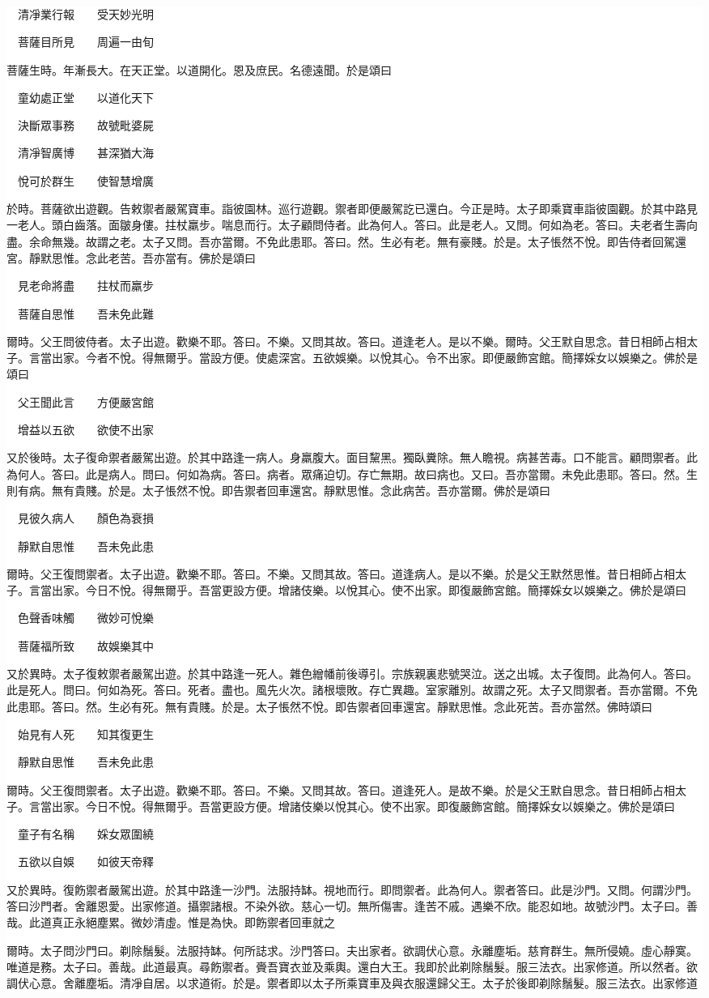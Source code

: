 　清凈業行報　　受天妙光明

　菩薩目所見　　周遍一由旬 　

菩薩生時。年漸長大。在天正堂。以道開化。恩及庶民。名德遠聞。於是頌曰

　童幼處正堂　　以道化天下

　決斷眾事務　　故號毗婆屍

　清凈智廣博　　甚深猶大海

　悅可於群生　　使智慧增廣 　

於時。菩薩欲出遊觀。告敕禦者嚴駕寶車。詣彼園林。巡行遊觀。禦者即便嚴駕訖已還白。今正是時。太子即乘寶車詣彼園觀。於其中路見一老人。頭白齒落。面皺身僂。拄杖羸步。喘息而行。太子顧問侍者。此為何人。答曰。此是老人。又問。何如為老。答曰。夫老者生壽向盡。余命無幾。故謂之老。太子又問。吾亦當爾。不免此患耶。答曰。然。生必有老。無有豪賤。於是。太子悵然不悅。即告侍者回駕還宮。靜默思惟。念此老苦。吾亦當有。佛於是頌曰

　見老命將盡　　拄杖而羸步

　菩薩自思惟　　吾未免此難 　

爾時。父王問彼侍者。太子出遊。歡樂不耶。答曰。不樂。又問其故。答曰。道逢老人。是以不樂。爾時。父王默自思念。昔日相師占相太子。言當出家。今者不悅。得無爾乎。當設方便。使處深宮。五欲娛樂。以悅其心。令不出家。即便嚴飾宮館。簡擇婇女以娛樂之。佛於是頌曰

　父王聞此言　　方便嚴宮館

　增益以五欲　　欲使不出家 　

又於後時。太子復命禦者嚴駕出遊。於其中路逢一病人。身羸腹大。面目黧黑。獨臥糞除。無人瞻視。病甚苦毒。口不能言。顧問禦者。此為何人。答曰。此是病人。問曰。何如為病。答曰。病者。眾痛迫切。存亡無期。故曰病也。又曰。吾亦當爾。未免此患耶。答曰。然。生則有病。無有貴賤。於是。太子悵然不悅。即告禦者回車還宮。靜默思惟。念此病苦。吾亦當爾。佛於是頌曰

　見彼久病人　　顏色為衰損

　靜默自思惟　　吾未免此患 　

爾時。父王復問禦者。太子出遊。歡樂不耶。答曰。不樂。又問其故。答曰。道逢病人。是以不樂。於是父王默然思惟。昔日相師占相太子。言當出家。今日不悅。得無爾乎。吾當更設方便。增諸伎樂。以悅其心。使不出家。即復嚴飾宮館。簡擇婇女以娛樂之。佛於是頌曰

　色聲香味觸　　微妙可悅樂

　菩薩福所致　　故娛樂其中 　

又於異時。太子復敕禦者嚴駕出遊。於其中路逢一死人。雜色繒幡前後導引。宗族親裏悲號哭泣。送之出城。太子復問。此為何人。答曰。此是死人。問曰。何如為死。答曰。死者。盡也。風先火次。諸根壞敗。存亡異趣。室家離別。故謂之死。太子又問禦者。吾亦當爾。不免此患耶。答曰。然。生必有死。無有貴賤。於是。太子悵然不悅。即告禦者回車還宮。靜默思惟。念此死苦。吾亦當然。佛時頌曰

　始見有人死　　知其復更生

　靜默自思惟　　吾未免此患 　

爾時。父王復問禦者。太子出遊。歡樂不耶。答曰。不樂。又問其故。答曰。道逢死人。是故不樂。於是父王默自思念。昔日相師占相太子。言當出家。今日不悅。得無爾乎。吾當更設方便。增諸伎樂以悅其心。使不出家。即復嚴飾宮館。簡擇婇女以娛樂之。佛於是頌曰

　童子有名稱　　婇女眾圍繞

　五欲以自娛　　如彼天帝釋 　

又於異時。復飭禦者嚴駕出遊。於其中路逢一沙門。法服持缽。視地而行。即問禦者。此為何人。禦者答曰。此是沙門。又問。何謂沙門。答曰沙門者。舍離恩愛。出家修道。攝禦諸根。不染外欲。慈心一切。無所傷害。逢苦不戚。遇樂不欣。能忍如地。故號沙門。太子曰。善哉。此道真正永絕塵累。微妙清虛。惟是為快。即飭禦者回車就之

爾時。太子問沙門曰。剃除鬚髮。法服持缽。何所誌求。沙門答曰。夫出家者。欲調伏心意。永離塵垢。慈育群生。無所侵嬈。虛心靜寞。唯道是務。太子曰。善哉。此道最真。尋飭禦者。賫吾寶衣並及乘輿。還白大王。我即於此剃除鬚髮。服三法衣。出家修道。所以然者。欲調伏心意。舍離塵垢。清凈自居。以求道術。於是。禦者即以太子所乘寶車及與衣服還歸父王。太子於後即剃除鬚髮。服三法衣。出家修道
